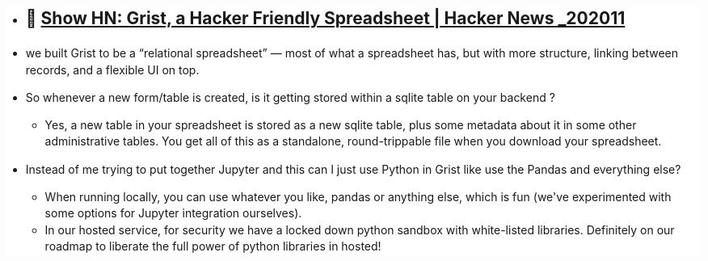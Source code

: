 - ## 🚀 [Show HN: Grist, a Hacker Friendly Spreadsheet | Hacker News _202011](https://news.ycombinator.com/item?id=25257521)
- we built Grist to be a “relational spreadsheet” — most of what a spreadsheet has, but with more structure, linking between records, and a flexible UI on top.

- So whenever a new form/table is created, is it getting stored within a sqlite table on your backend ?
  - Yes, a new table in your spreadsheet is stored as a new sqlite table, plus some metadata about it in some other administrative tables. You get all of this as a standalone, round-trippable file when you download your spreadsheet.

- Instead of me trying to put together Jupyter and this can I just use Python in Grist like use the Pandas and everything else? 
  - When running locally, you can use whatever you like, pandas or anything else, which is fun (we've experimented with some options for Jupyter integration ourselves). 
  - In our hosted service, for security we have a locked down python sandbox with white-listed libraries. Definitely on our roadmap to liberate the full power of python libraries in hosted!
